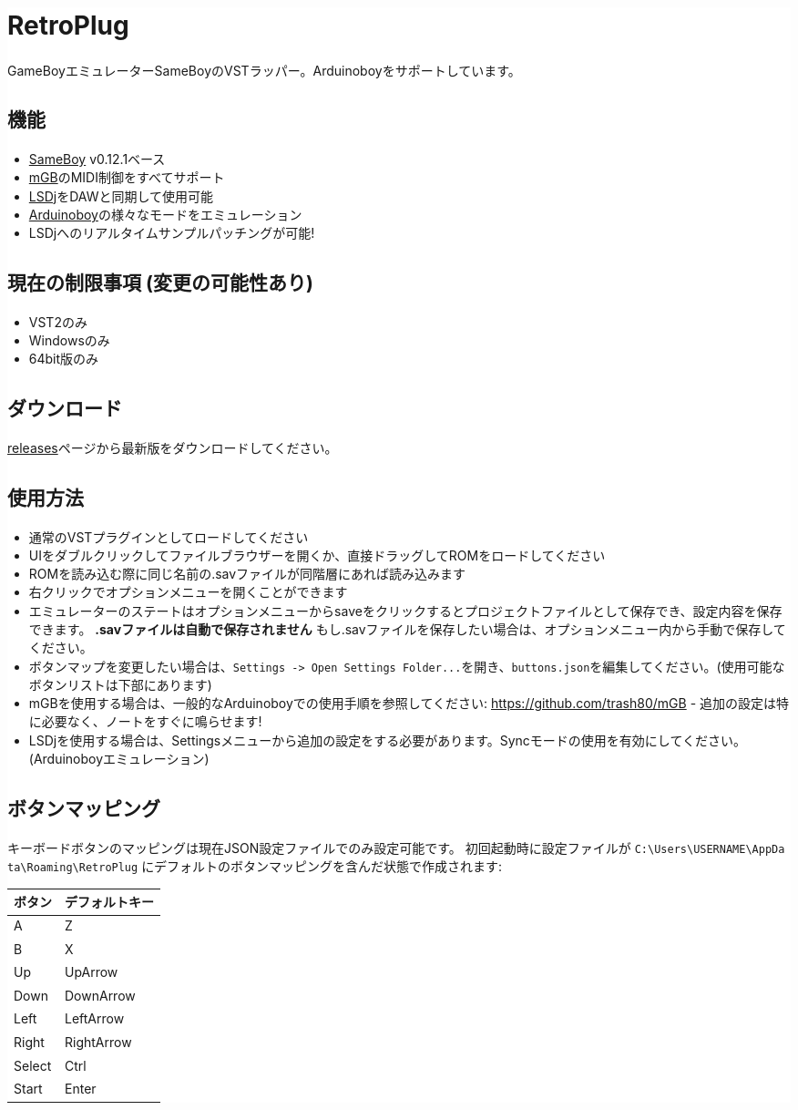 # RetroPlug
GameBoyエミュレーターSameBoyのVSTラッパー。Arduinoboyをサポートしています。

## 機能
- [SameBoy](https://github.com/LIJI32/SameBoy) v0.12.1ベース
- [mGB](https://github.com/trash80/mGB)のMIDI制御をすべてサポート
- [LSDj](https://www.littlesounddj.com)をDAWと同期して使用可能
- [Arduinoboy](https://github.com/trash80/Arduinoboy)の様々なモードをエミュレーション
- LSDjへのリアルタイムサンプルパッチングが可能!

## 現在の制限事項 (変更の可能性あり)
- VST2のみ
- Windowsのみ
- 64bit版のみ

## ダウンロード
[releases](https://github.com/tommitytom/RetroPlug/releases)ページから最新版をダウンロードしてください。

## 使用方法
- 通常のVSTプラグインとしてロードしてください
- UIをダブルクリックしてファイルブラウザーを開くか、直接ドラッグしてROMをロードしてください
- ROMを読み込む際に同じ名前の.savファイルが同階層にあれば読み込みます
- 右クリックでオプションメニューを開くことができます
- エミュレーターのステートはオプションメニューからsaveをクリックするとプロジェクトファイルとして保存でき、設定内容を保存できます。 **.savファイルは自動で保存されません** もし.savファイルを保存したい場合は、オプションメニュー内から手動で保存してください。
- ボタンマップを変更したい場合は、`Settings -> Open Settings Folder...`を開き、`buttons.json`を編集してください。(使用可能なボタンリストは下部にあります)
- mGBを使用する場合は、一般的なArduinoboyでの使用手順を参照してください: https://github.com/trash80/mGB - 追加の設定は特に必要なく、ノートをすぐに鳴らせます!
- LSDjを使用する場合は、Settingsメニューから追加の設定をする必要があります。Syncモードの使用を有効にしてください。(Arduinoboyエミュレーション)

## ボタンマッピング
キーボードボタンのマッピングは現在JSON設定ファイルでのみ設定可能です。 初回起動時に設定ファイルが `C:\Users\USERNAME\AppData\Roaming\RetroPlug` にデフォルトのボタンマッピングを含んだ状態で作成されます:

|ボタン|デフォルトキー|
|------|-----------|
|A|Z|
|B|X|
|Up|UpArrow|
|Down|DownArrow|
|Left|LeftArrow|
|Right|RightArrow|
|Select|Ctrl|
|Start|Enter|
